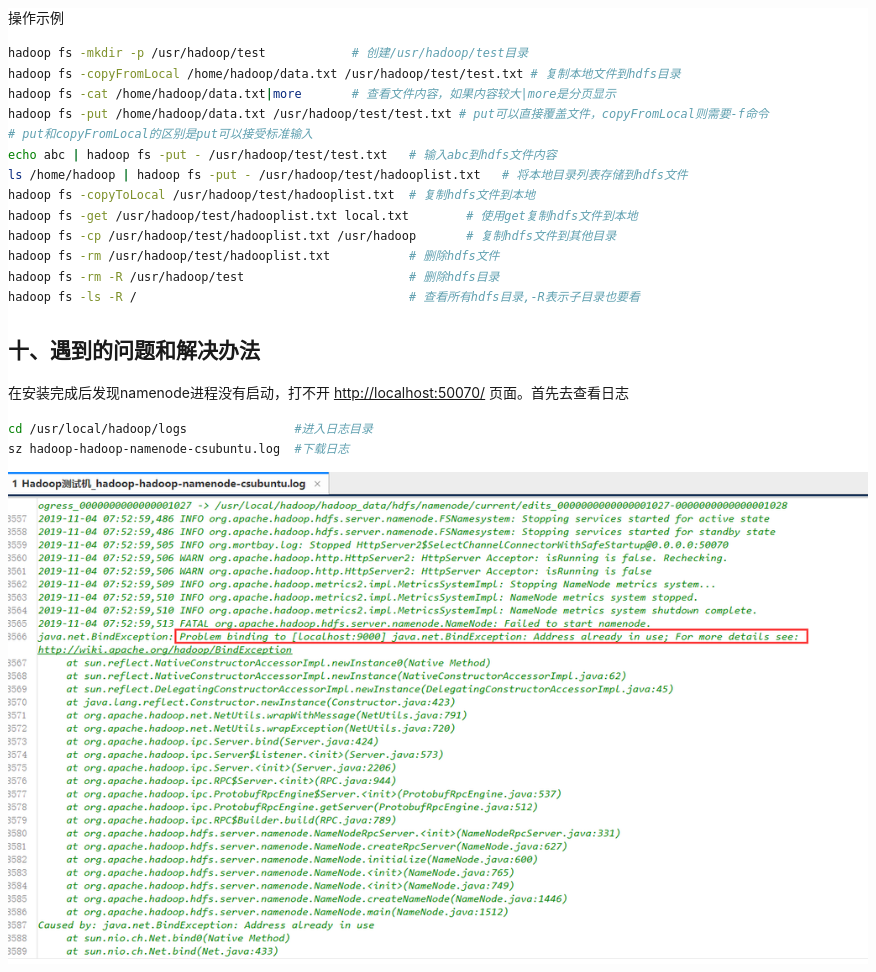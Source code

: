 操作示例
```bash
hadoop fs -mkdir -p /usr/hadoop/test            # 创建/usr/hadoop/test目录
hadoop fs -copyFromLocal /home/hadoop/data.txt /usr/hadoop/test/test.txt # 复制本地文件到hdfs目录
hadoop fs -cat /home/hadoop/data.txt|more       # 查看文件内容，如果内容较大|more是分页显示
hadoop fs -put /home/hadoop/data.txt /usr/hadoop/test/test.txt # put可以直接覆盖文件，copyFromLocal则需要-f命令
# put和copyFromLocal的区别是put可以接受标准输入
echo abc | hadoop fs -put - /usr/hadoop/test/test.txt   # 输入abc到hdfs文件内容
ls /home/hadoop | hadoop fs -put - /usr/hadoop/test/hadooplist.txt   # 将本地目录列表存储到hdfs文件
hadoop fs -copyToLocal /usr/hadoop/test/hadooplist.txt  # 复制hdfs文件到本地
hadoop fs -get /usr/hadoop/test/hadooplist.txt local.txt        # 使用get复制hdfs文件到本地
hadoop fs -cp /usr/hadoop/test/hadooplist.txt /usr/hadoop       # 复制hdfs文件到其他目录
hadoop fs -rm /usr/hadoop/test/hadooplist.txt           # 删除hdfs文件
hadoop fs -rm -R /usr/hadoop/test                       # 删除hdfs目录
hadoop fs -ls -R /                                      # 查看所有hdfs目录,-R表示子目录也要看
```

## 十、遇到的问题和解决办法

在安装完成后发现namenode进程没有启动，打不开 <http://localhost:50070/> 页面。首先去查看日志

```bash
cd /usr/local/hadoop/logs               #进入日志目录
sz hadoop-hadoop-namenode-csubuntu.log  #下载日志
```

![2006_1.png](Ubuntu18和Centos7下的Hadoop2-6-5集群和伪集群搭建/2006_1.png)
